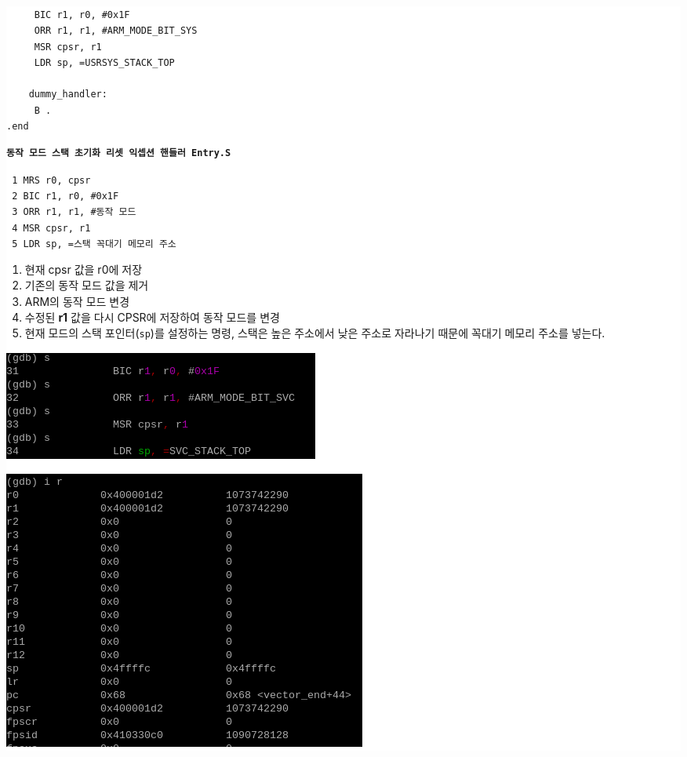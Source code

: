 ```assembly
	 BIC r1, r0, #0x1F
	 ORR r1, r1, #ARM_MODE_BIT_SYS
	 MSR cpsr, r1
	 LDR sp, =USRSYS_STACK_TOP

	dummy_handler:
	 B .
.end
```

**`동작 모드 스택 초기화 리셋 익셉션 핸들러 Entry.S`**

```assembly
 1 MRS r0, cpsr
 2 BIC r1, r0, #0x1F
 3 ORR r1, r1, #동작 모드
 4 MSR cpsr, r1
 5 LDR sp, =스택 꼭대기 메모리 주소 
```

1. 현재 cpsr 값을 r0에 저장 
2. 기존의 동작 모드 값을 제거
3. ARM의 동작 모드 변경 
4. 수정된 **r1** 값을 다시 CPSR에 저장하여 동작 모드를 변경
5. 현재 모드의 스택 포인터(`sp`)를 설정하는 명령, 스택은 높은 주소에서 낮은 주소로 자라나기 때문에 꼭대기 메모리 주소를 넣는다.

  



![image-20241120202700934](/images/2024-11-20-부팅하기/image-20241120202700934.png)

![image-20241120202930292](/images/2024-11-20-부팅하기/image-20241120202930292.png)
